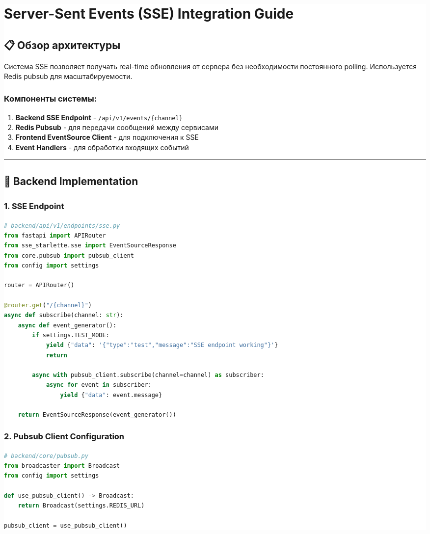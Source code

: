 # Server-Sent Events (SSE) Integration Guide

## 📋 Обзор архитектуры

Система SSE позволяет получать real-time обновления от сервера без необходимости постоянного polling. Используется Redis pubsub для масштабируемости.

### Компоненты системы:

1. **Backend SSE Endpoint** - `/api/v1/events/{channel}`
2. **Redis Pubsub** - для передачи сообщений между сервисами
3. **Frontend EventSource Client** - для подключения к SSE
4. **Event Handlers** - для обработки входящих событий

---

## 🔧 Backend Implementation

### 1. SSE Endpoint

```python
# backend/api/v1/endpoints/sse.py
from fastapi import APIRouter
from sse_starlette.sse import EventSourceResponse
from core.pubsub import pubsub_client
from config import settings

router = APIRouter()

@router.get("/{channel}")
async def subscribe(channel: str):
    async def event_generator():
        if settings.TEST_MODE:
            yield {"data": '{"type":"test","message":"SSE endpoint working"}'}
            return

        async with pubsub_client.subscribe(channel=channel) as subscriber:
            async for event in subscriber:
                yield {"data": event.message}

    return EventSourceResponse(event_generator())
```

### 2. Pubsub Client Configuration

```python
# backend/core/pubsub.py
from broadcaster import Broadcast
from config import settings

def use_pubsub_client() -> Broadcast:
    return Broadcast(settings.REDIS_URL)

pubsub_client = use_pubsub_client()
```
